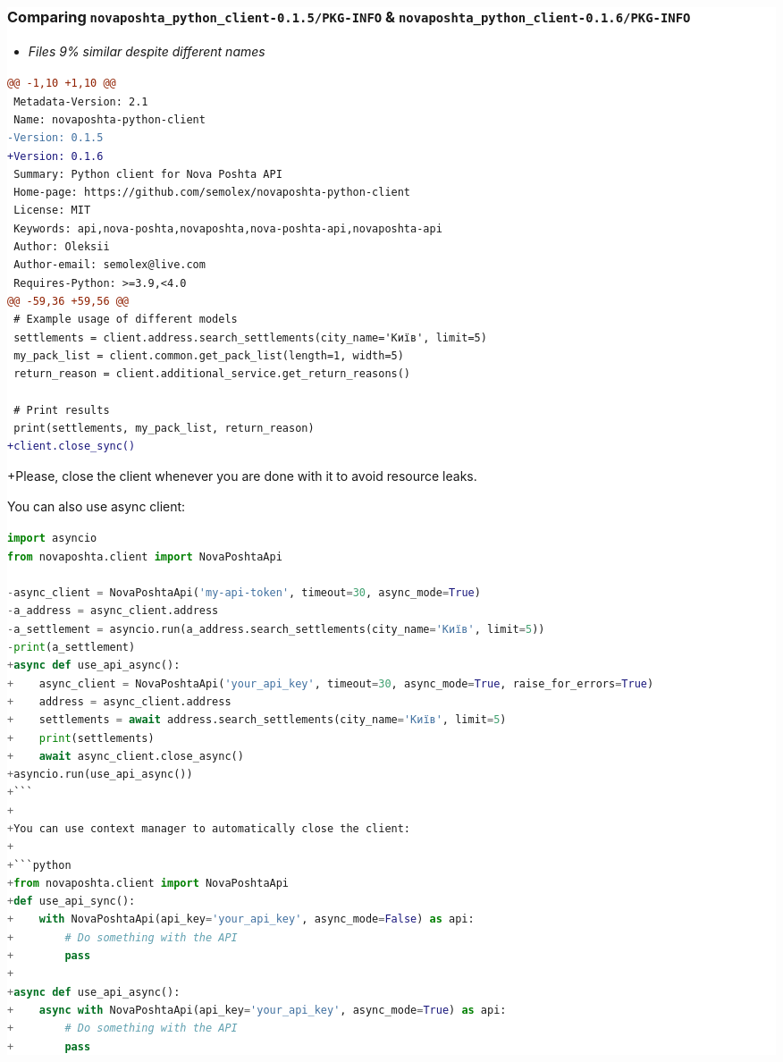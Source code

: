 
### Comparing `novaposhta_python_client-0.1.5/PKG-INFO` & `novaposhta_python_client-0.1.6/PKG-INFO`

 * *Files 9% similar despite different names*

```diff
@@ -1,10 +1,10 @@
 Metadata-Version: 2.1
 Name: novaposhta-python-client
-Version: 0.1.5
+Version: 0.1.6
 Summary: Python client for Nova Poshta API
 Home-page: https://github.com/semolex/novaposhta-python-client
 License: MIT
 Keywords: api,nova-poshta,novaposhta,nova-poshta-api,novaposhta-api
 Author: Oleksii
 Author-email: semolex@live.com
 Requires-Python: >=3.9,<4.0
@@ -59,36 +59,56 @@
 # Example usage of different models
 settlements = client.address.search_settlements(city_name='Київ', limit=5)
 my_pack_list = client.common.get_pack_list(length=1, width=5)
 return_reason = client.additional_service.get_return_reasons()
 
 # Print results
 print(settlements, my_pack_list, return_reason)
+client.close_sync()
 ```
+Please, close the client whenever you are done with it to avoid resource leaks.
 
 You can also use async client:
 
 ```python
 import asyncio
 from novaposhta.client import NovaPoshtaApi
 
-async_client = NovaPoshtaApi('my-api-token', timeout=30, async_mode=True)
-a_address = async_client.address
-a_settlement = asyncio.run(a_address.search_settlements(city_name='Київ', limit=5))
-print(a_settlement)
+async def use_api_async():
+    async_client = NovaPoshtaApi('your_api_key', timeout=30, async_mode=True, raise_for_errors=True)
+    address = async_client.address
+    settlements = await address.search_settlements(city_name='Київ', limit=5)
+    print(settlements)
+    await async_client.close_async()
+asyncio.run(use_api_async())
+```
+
+You can use context manager to automatically close the client:
+
+```python
+from novaposhta.client import NovaPoshtaApi
+def use_api_sync():
+    with NovaPoshtaApi(api_key='your_api_key', async_mode=False) as api:
+        # Do something with the API
+        pass
+
+async def use_api_async():
+    async with NovaPoshtaApi(api_key='your_api_key', async_mode=True) as api:
+        # Do something with the API
+        pass
 ```
 